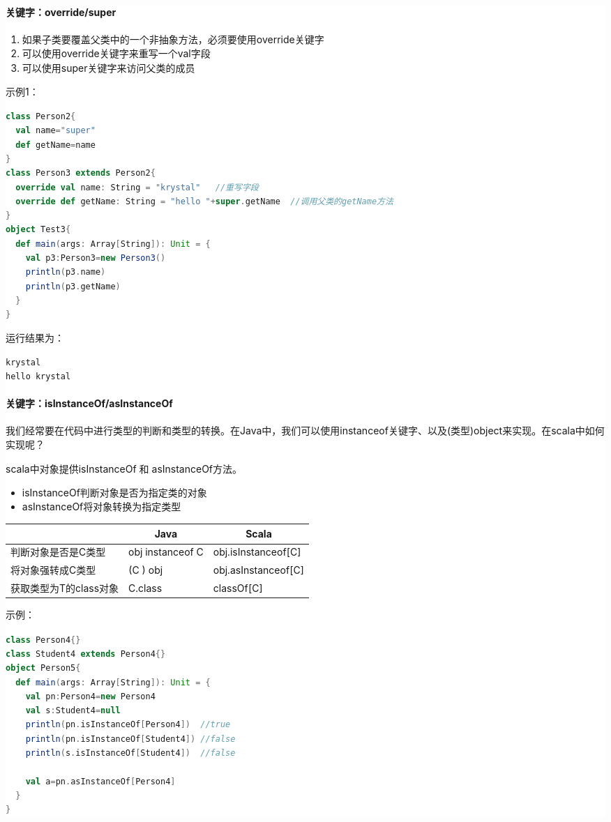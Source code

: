 

#### 关键字：override/super

1. 如果子类要覆盖父类中的一个非抽象方法，必须要使用override关键字
2. 可以使用override关键字来重写一个val字段
3. 可以使用super关键字来访问父类的成员

示例1：

~~~scala
class Person2{
  val name="super"
  def getName=name
}
class Person3 extends Person2{
  override val name: String = "krystal"   //重写字段
  override def getName: String = "hello "+super.getName  //调用父类的getName方法
}
object Test3{
  def main(args: Array[String]): Unit = {
    val p3:Person3=new Person3()
    println(p3.name)
    println(p3.getName)
  }
}
~~~

运行结果为：

```
krystal
hello krystal
```



#### 关键字：isInstanceOf/asInstanceOf

我们经常要在代码中进行类型的判断和类型的转换。在Java中，我们可以使用instanceof关键字、以及(类型)object来实现。在scala中如何实现呢？

scala中对象提供isInstanceOf 和 asInstanceOf方法。

* isInstanceOf判断对象是否为指定类的对象
* asInstanceOf将对象转换为指定类型


|                        | Java             | Scala               |
| ---------------------- | ---------------- | ------------------- |
| 判断对象是否是C类型    | obj instanceof C | obj.isInstanceof[C] |
| 将对象强转成C类型      | (C ) obj         | obj.asInstanceof[C] |
| 获取类型为T的class对象 | C.class          | classOf[C]          |

示例：

~~~scala
class Person4{}
class Student4 extends Person4{}
object Person5{
  def main(args: Array[String]): Unit = {
    val pn:Person4=new Person4
    val s:Student4=null
    println(pn.isInstanceOf[Person4])  //true
    println(pn.isInstanceOf[Student4]) //false
    println(s.isInstanceOf[Student4])  //false
      
    val a=pn.asInstanceOf[Person4]
  }
}
~~~